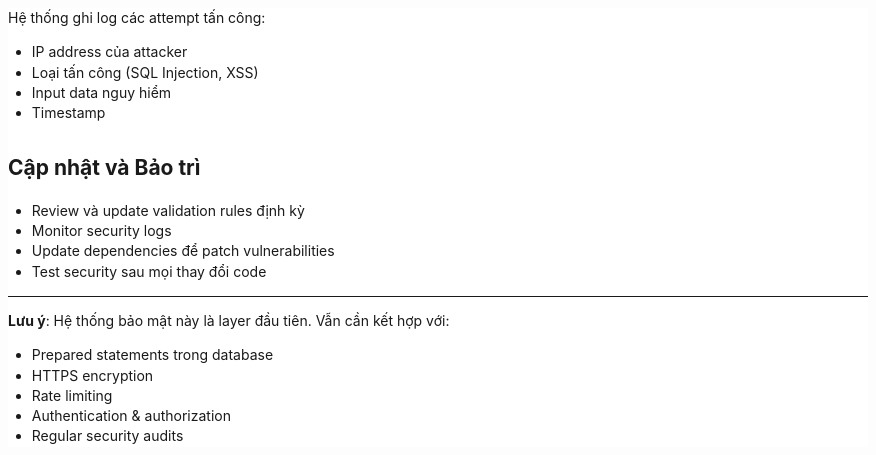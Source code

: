 Hệ thống ghi log các attempt tấn công:

- IP address của attacker
- Loại tấn công (SQL Injection, XSS)
- Input data nguy hiểm
- Timestamp

## Cập nhật và Bảo trì

- Review và update validation rules định kỳ
- Monitor security logs
- Update dependencies để patch vulnerabilities
- Test security sau mọi thay đổi code

---

**Lưu ý**: Hệ thống bảo mật này là layer đầu tiên. Vẫn cần kết hợp với:

- Prepared statements trong database
- HTTPS encryption
- Rate limiting
- Authentication & authorization
- Regular security audits

